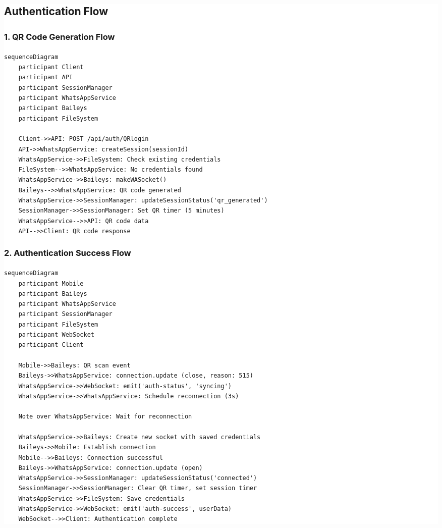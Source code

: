 ## Authentication Flow

### 1. QR Code Generation Flow

```mermaid
sequenceDiagram
    participant Client
    participant API
    participant SessionManager
    participant WhatsAppService
    participant Baileys
    participant FileSystem
    
    Client->>API: POST /api/auth/QRlogin
    API->>WhatsAppService: createSession(sessionId)
    WhatsAppService->>FileSystem: Check existing credentials
    FileSystem-->>WhatsAppService: No credentials found
    WhatsAppService->>Baileys: makeWASocket()
    Baileys-->>WhatsAppService: QR code generated
    WhatsAppService->>SessionManager: updateSessionStatus('qr_generated')
    SessionManager->>SessionManager: Set QR timer (5 minutes)
    WhatsAppService-->>API: QR code data
    API-->>Client: QR code response
```

### 2. Authentication Success Flow

```mermaid
sequenceDiagram
    participant Mobile
    participant Baileys
    participant WhatsAppService
    participant SessionManager
    participant FileSystem
    participant WebSocket
    participant Client
    
    Mobile->>Baileys: QR scan event
    Baileys->>WhatsAppService: connection.update (close, reason: 515)
    WhatsAppService->>WebSocket: emit('auth-status', 'syncing')
    WhatsAppService->>WhatsAppService: Schedule reconnection (3s)
    
    Note over WhatsAppService: Wait for reconnection
    
    WhatsAppService->>Baileys: Create new socket with saved credentials
    Baileys->>Mobile: Establish connection
    Mobile-->>Baileys: Connection successful
    Baileys->>WhatsAppService: connection.update (open)
    WhatsAppService->>SessionManager: updateSessionStatus('connected')
    SessionManager->>SessionManager: Clear QR timer, set session timer
    WhatsAppService->>FileSystem: Save credentials
    WhatsAppService->>WebSocket: emit('auth-success', userData)
    WebSocket-->>Client: Authentication complete
```
